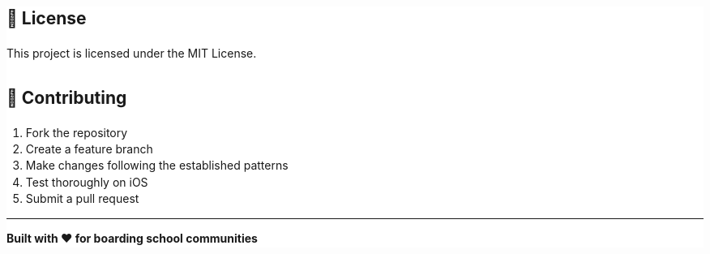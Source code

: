 ## 📄 License

This project is licensed under the MIT License.

## 🤝 Contributing

1. Fork the repository
2. Create a feature branch
3. Make changes following the established patterns
4. Test thoroughly on iOS
5. Submit a pull request

---

**Built with ❤️ for boarding school communities**